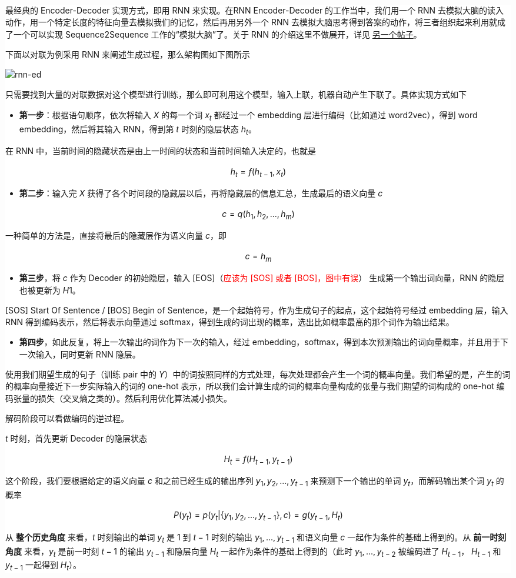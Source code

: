 最经典的 Encoder-Decoder 实现方式，即用 RNN 来实现。在RNN Encoder-Decoder 的工作当中，我们用一个 RNN 去模拟大脑的读入动作，用一个特定长度的特征向量去模拟我们的记忆，然后再用另外一个 RNN 去模拟大脑思考得到答案的动作，将三者组织起来利用就成了一个可以实现 Sequence2Sequence 工作的“模拟大脑”了。关于 RNN 的介绍这里不做展开，详见 [另一个帖子](https://sirlis.cn/posts/deep-learning-RNN/)。

下面以对联为例采用 RNN 来阐述生成过程，那么架构图如下图所示

![rnn-ed](../assets/img/postsimg/20201028/3.jpg)

只需要找到大量的对联数据对这个模型进行训练，那么即可利用这个模型，输入上联，机器自动产生下联了。具体实现方式如下

- **第一步**：根据语句顺序，依次将输入 $X$ 的每一个词 $x_t$ 都经过一个 embedding 层进行编码（比如通过 word2vec），得到 word embedding，然后将其输入 RNN，得到第 $t$ 时刻的隐层状态 $h_t$。

在 RNN 中，当前时间的隐藏状态是由上一时间的状态和当前时间输入决定的，也就是

$$
h_t = f(h_{t-1},x_t)
$$

- **第二步**：输入完 $X$ 获得了各个时间段的隐藏层以后，再将隐藏层的信息汇总，生成最后的语义向量 $c$

$$
c = q(h_1, h_2, ..., h_m)
$$

一种简单的方法是，直接将最后的隐藏层作为语义向量 $c$，即

$$
c = h_m
$$

- **第三步**，将 $c$ 作为 Decoder 的初始隐层，输入 [EOS]（<font color=red>应该为 [SOS] 或者 [BOS]，图中有误</font>） 生成第一个输出词向量，RNN 的隐层也被更新为 $H1$。

[SOS] Start Of Sentence / [BOS] Begin of Sentence，是一个起始符号，作为生成句子的起点，这个起始符号经过 embedding 层，输入 RNN 得到编码表示，然后将表示向量通过 softmax，得到生成的词出现的概率，选出比如概率最高的那个词作为输出结果。

- **第四步**，如此反复，将上一次输出的词作为下一次的输入，经过 embedding，softmax，得到本次预测输出的词向量概率，并且用于下一次输入，同时更新 RNN 隐层。

使用我们期望生成的句子（训练 pair 中的 $Y$）中的词按照同样的方式处理，每次处理都会产生一个词的概率向量。我们希望的是，产生的词的概率向量接近下一步实际输入的词的 one-hot 表示，所以我们会计算生成的词的概率向量构成的张量与我们期望的词构成的 one-hot 编码张量的损失（交叉熵之类的）。然后利用优化算法减小损失。

解码阶段可以看做编码的逆过程。

$t$ 时刻，首先更新 Decoder 的隐层状态

$$
H_t = f(H_{t-1},y_{t-1})
$$

这个阶段，我们要根据给定的语义向量 $c$ 和之前已经生成的输出序列 $y_1,y_2,...,y_{t−1}$ 来预测下一个输出的单词 $y_t$，而解码输出某个词 $y_t$ 的概率

$$
P(y_t)=p(y_t \vert \{y_1, y_2, ..., y_{t-1}\},c) = g(y_{t-1},H_{t})
$$

从 **整个历史角度** 来看，$t$ 时刻输出的单词 $y_t$ 是 $1$ 到 $t-1$ 时刻的输出 $y_1,...,y_{t-1}$ 和语义向量 $c$ 一起作为条件的基础上得到的。从 **前一时刻角度** 来看，$y_t$ 是前一时刻 $t-1$ 的输出 $y_{t-1}$ 和隐层向量 $H_t$ 一起作为条件的基础上得到的（此时 $y_1,...,y_{t-2}$ 被编码进了 $H_{t-1}$， $H_{t-1}$ 和 $y_{t-1}$ 一起得到 $H_t$）。
